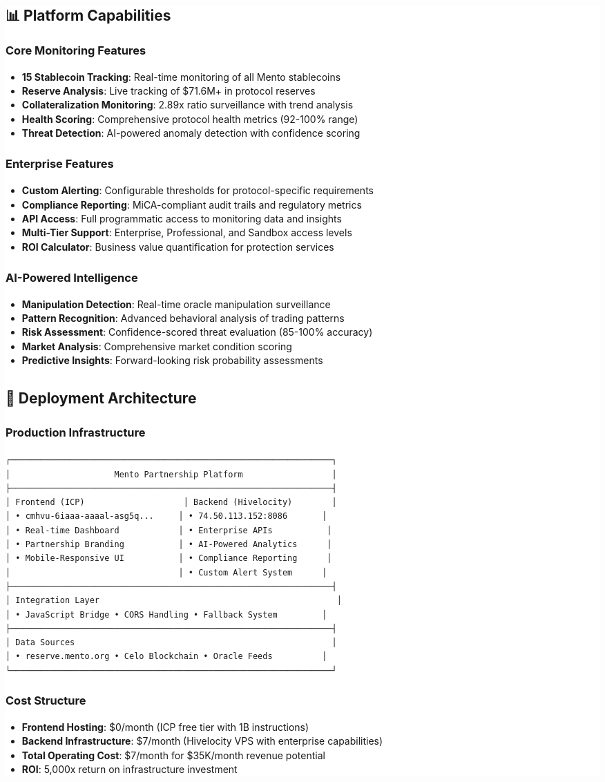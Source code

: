 ## 📊 Platform Capabilities

### Core Monitoring Features
- **15 Stablecoin Tracking**: Real-time monitoring of all Mento stablecoins
- **Reserve Analysis**: Live tracking of $71.6M+ in protocol reserves
- **Collateralization Monitoring**: 2.89x ratio surveillance with trend analysis
- **Health Scoring**: Comprehensive protocol health metrics (92-100% range)
- **Threat Detection**: AI-powered anomaly detection with confidence scoring

### Enterprise Features
- **Custom Alerting**: Configurable thresholds for protocol-specific requirements
- **Compliance Reporting**: MiCA-compliant audit trails and regulatory metrics
- **API Access**: Full programmatic access to monitoring data and insights
- **Multi-Tier Support**: Enterprise, Professional, and Sandbox access levels
- **ROI Calculator**: Business value quantification for protection services

### AI-Powered Intelligence
- **Manipulation Detection**: Real-time oracle manipulation surveillance
- **Pattern Recognition**: Advanced behavioral analysis of trading patterns
- **Risk Assessment**: Confidence-scored threat evaluation (85-100% accuracy)
- **Market Analysis**: Comprehensive market condition scoring
- **Predictive Insights**: Forward-looking risk probability assessments

## 🚀 Deployment Architecture

### Production Infrastructure
```
┌─────────────────────────────────────────────────────────────────┐
│                     Mento Partnership Platform                  │
├─────────────────────────────────────────────────────────────────┤
│ Frontend (ICP)                    │ Backend (Hivelocity)        │
│ • cmhvu-6iaaa-aaaal-asg5q...     │ • 74.50.113.152:8086       │
│ • Real-time Dashboard            │ • Enterprise APIs           │
│ • Partnership Branding           │ • AI-Powered Analytics      │
│ • Mobile-Responsive UI           │ • Compliance Reporting      │
│                                  │ • Custom Alert System      │
├─────────────────────────────────────────────────────────────────┤
│ Integration Layer                                                │
│ • JavaScript Bridge • CORS Handling • Fallback System         │
├─────────────────────────────────────────────────────────────────┤
│ Data Sources                                                    │
│ • reserve.mento.org • Celo Blockchain • Oracle Feeds          │
└─────────────────────────────────────────────────────────────────┘
```

### Cost Structure
- **Frontend Hosting**: $0/month (ICP free tier with 1B instructions)
- **Backend Infrastructure**: $7/month (Hivelocity VPS with enterprise capabilities)
- **Total Operating Cost**: $7/month for $35K/month revenue potential
- **ROI**: 5,000x return on infrastructure investment
